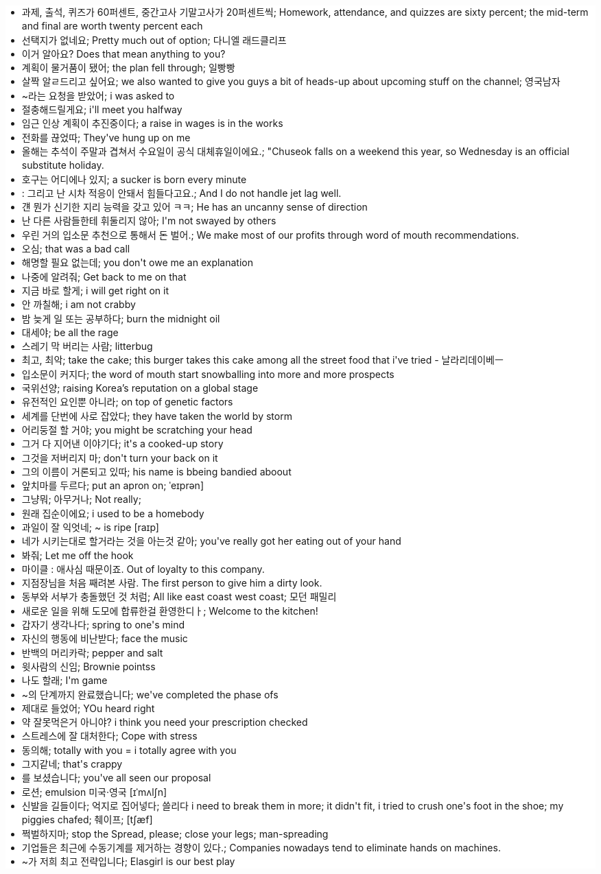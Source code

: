 * 과제, 출석, 퀴즈가 60퍼센트, 중간고사 기말고사가 20퍼센트씩; Homework, attendance, and quizzes are sixty percent; the mid-term and final are worth twenty percent each
* 선택지가 없네요; Pretty much out of option; 다니엘 래드클리프
* 이거 알아요? Does that mean anything to you?
* 계획이 물거품이 됐어; the plan fell through; 일빵빵
* 살짝 알ㄹ드리고 싶어요; we also wanted to give you guys a bit of heads-up about upcoming stuff on the channel; 영국남자
* ~라는 요청을 받았어; i was asked to
* 절충해드릴게요; i'll meet you halfway
* 임근 인상 계획이 추진중이다; a raise in wages is in the works
* 전화를 끊었따; They've hung up on me
* 올해는 추석이 주말과 겹쳐서 수요일이 공식 대체휴일이에요.; "Chuseok falls on a weekend this year, so Wednesday is an official substitute holiday.
* 호구는 어디에나 있지; a sucker is born every minute
* : 그리고 난 시차 적응이 안돼서 힘들다고요.; And I do not handle jet lag well.
* 걘 뭔가 신기한 지리 능력을 갖고 있어 ㅋㅋ; He has an uncanny sense of direction
* 난 다른 사람들한테 휘둘리지 않아; I'm not swayed by others
* 우린 거의 입소문 추천으로 통해서 돈 벌어.; We make most of our profits through word of mouth recommendations.
* 오심; that was a bad call
* 해명할 필요 없는데; you don't owe me an explanation
* 나중에 알려줘; Get back to me on that
* 지금 바로 할게; i will get right on it
* 안 까칠해; i am not crabby
* 밤 늦게 일 또는 공부하다; burn the midnight oil
* 대세야; be all the rage
* 스레기 막 버리는 사람; litterbug
* 최고, 최악; take the cake; this burger takes this cake among all the street food that i've tried - 날라리데이베ㅡ
* 입소문이 커지다; the word of mouth start snowballing into more and more prospects
* 국위선양; raising Korea’s reputation on a global stage 
* 유전적인 요인뿐 아니라; on top of genetic factors 
* 세계를 단번에 사로 잡았다; they have taken the world by storm
* 어리둥절 할 거야; you might be scratching your head
* 그거 다 지어낸 이야기다; it's a cooked-up story
* 그것을 저버리지 마; don't turn your back on it
* 그의 이름이 거론되고 있따; his name is bbeing bandied aboout
* 앞치마를 두르다; put an apron on; ˈeɪprən]
* 그냥뭐; 아무거나; Not really;
* 원래 집순이에요; i used to be a homebody
* 과일이 잘 익엇네; ~ is ripe [raɪp] 
* 네가 시키는대로 할거라는 것을 아는것 같아; you've really got her eating out of your hand
* 봐줘; Let me off the hook
* 마이클 : 애사심 때문이죠. Out of loyalty to this company.
* 지점장님을 처음 째려본 사람. The first person to give him a dirty look.
* 동부와 서부가 충돌했던 것 처럼; All like east coast west coast; 모던 패밀리
* 새로운 일을 위해 도모에 합류한걸 환영한디ㅏ; Welcome to the kitchen!
* 갑자기 생각나다; spring to one's mind
* 자신의 행동에 비난받다; face the music
* 반백의 머리카락; pepper and salt
* 윗사람의 신임; Brownie pointss
* 나도 할래; I'm game
* ~의 단계까지 완료했습니다; we've completed the phase ofs
* 제대로 들었어; YOu heard right
* 약 잘못먹은거 아니야? i think you need your prescription checked
* 스트레스에 잘 대처한다; Cope with stress
* 동의해; totally with you = i totally agree with you
* 그지같네; that's crappy
* 를 보셨습니다; you've all seen our proposal
* 로션; emulsion 미국·영국 [ɪˈmʌlʃn]
* 신발을 길들이다; 억지로 집어넣다; 쓸리다 i need to break them in more; it didn't fit, i tried to crush one's foot in the shoe; my piggies chafed; 췌이프; [tʃæf]
* 쩍벌하지마; stop the Spread, please; close your legs; man-spreading
* 기업들은 최근에 수동기계를 제거하는 경향이 있다.; Companies nowadays tend to eliminate hands on machines. 
* ~가 저희 최고 전략입니다; Elasgirl is our best play